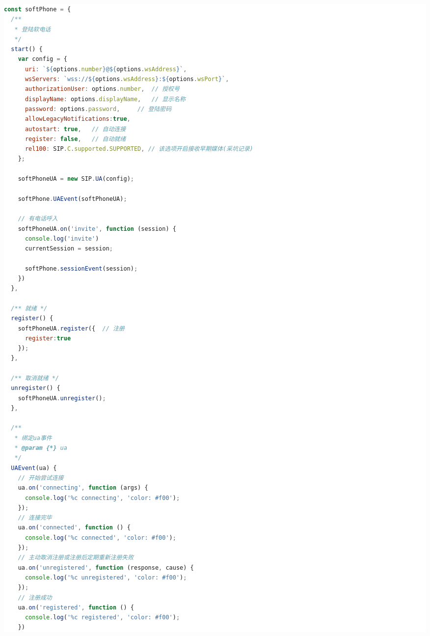```js
const softPhone = {
  /**
   * 登陆软电话
   */
  start() {
    var config = {
      uri: `${options.number}@${options.wsAddress}`,
      wsServers: `wss://${options.wsAddress}:${options.wsPort}`,
      authorizationUser: options.number,  // 授权号
      displayName: options.displayName,   // 显示名称
      password: options.password,     // 登陆密码
      allowLegacyNotifications:true,
      autostart: true,   // 自动连接
      register: false,   // 自动就绪
      rel100: SIP.C.supported.SUPPORTED, // 该选项开启接收早期媒体(采坑记录)
    };

    softPhoneUA = new SIP.UA(config);

    softPhone.UAEvent(softPhoneUA);

    // 有电话呼入
    softPhoneUA.on('invite', function (session) {
      console.log('invite')
      currentSession = session;

      softPhone.sessionEvent(session);
    })
  },

  /** 就绪 */
  register() {
    softPhoneUA.register({  // 注册
      register:true
    });
  },

  /** 取消就绪 */
  unregister() {
    softPhoneUA.unregister();
  },

  /**
   * 绑定ua事件
   * @param {*} ua 
   */
  UAEvent(ua) {
    // 开始尝试连接
    ua.on('connecting', function (args) {
      console.log('%c connecting', 'color: #f00');
    });
    // 连接完毕
    ua.on('connected', function () {
      console.log('%c connected', 'color: #f00');
    });
    // 主动取消注册或注册后定期重新注册失败
    ua.on('unregistered', function (response, cause) {
      console.log('%c unregistered', 'color: #f00');
    });
    // 注册成功
    ua.on('registered', function () {
      console.log('%c registered', 'color: #f00');
    })
```